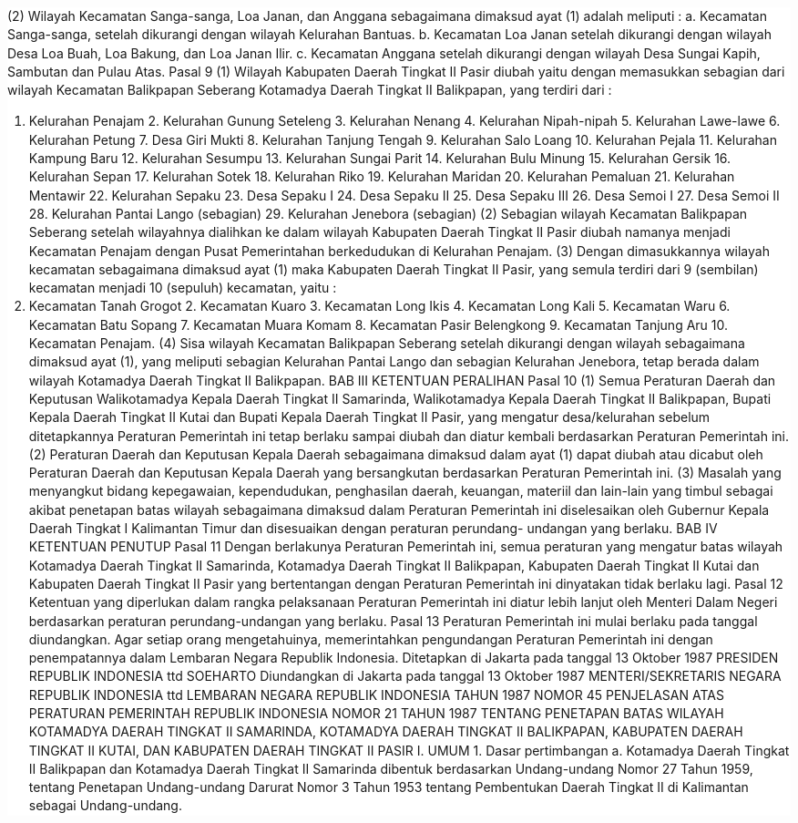 (2) Wilayah Kecamatan Sanga-sanga, Loa Janan, dan Anggana sebagaimana dimaksud ayat (1) adalah meliputi :
a. Kecamatan Sanga-sanga, setelah dikurangi dengan wilayah Kelurahan Bantuas.
b. Kecamatan Loa Janan setelah dikurangi dengan wilayah Desa Loa Buah, Loa Bakung, dan Loa Janan Ilir.
c. Kecamatan Anggana setelah dikurangi dengan wilayah Desa Sungai Kapih, Sambutan dan Pulau Atas.
Pasal 9
(1) Wilayah Kabupaten Daerah Tingkat II Pasir diubah yaitu dengan memasukkan sebagian dari wilayah Kecamatan Balikpapan Seberang Kotamadya Daerah Tingkat II Balikpapan, yang terdiri dari :
1. Kelurahan Penajam 2. Kelurahan Gunung Seteleng 3. Kelurahan Nenang 4. Kelurahan Nipah-nipah 5. Kelurahan Lawe-lawe 6. Kelurahan Petung 7. Desa Giri Mukti 8. Kelurahan Tanjung Tengah 9. Kelurahan Salo Loang 10. Kelurahan Pejala 11. Kelurahan Kampung Baru 12. Kelurahan Sesumpu 13. Kelurahan Sungai Parit 14. Kelurahan Bulu Minung 15. Kelurahan Gersik 16. Kelurahan Sepan 17. Kelurahan Sotek 18. Kelurahan Riko 19. Kelurahan Maridan 20. Kelurahan Pemaluan 21. Kelurahan Mentawir 22. Kelurahan Sepaku 23. Desa Sepaku I 24. Desa Sepaku II 25. Desa Sepaku III 26. Desa Semoi I 27. Desa Semoi II 28. Kelurahan Pantai Lango (sebagian) 29. Kelurahan Jenebora (sebagian) (2) Sebagian wilayah Kecamatan Balikpapan Seberang setelah wilayahnya dialihkan ke dalam wilayah Kabupaten Daerah Tingkat II Pasir diubah namanya menjadi Kecamatan Penajam dengan Pusat Pemerintahan berkedudukan di Kelurahan Penajam.
(3) Dengan dimasukkannya wilayah kecamatan sebagaimana dimaksud ayat (1) maka Kabupaten Daerah Tingkat II Pasir, yang semula terdiri dari 9 (sembilan) kecamatan menjadi 10 (sepuluh) kecamatan, yaitu :
1. Kecamatan Tanah Grogot 2. Kecamatan Kuaro 3. Kecamatan Long Ikis 4. Kecamatan Long Kali 5. Kecamatan Waru 6. Kecamatan Batu Sopang 7. Kecamatan Muara Komam 8. Kecamatan Pasir Belengkong 9. Kecamatan Tanjung Aru 10. Kecamatan Penajam.
(4) Sisa wilayah Kecamatan Balikpapan Seberang setelah dikurangi dengan wilayah sebagaimana dimaksud ayat (1), yang meliputi sebagian Kelurahan Pantai Lango dan sebagian Kelurahan Jenebora, tetap berada dalam wilayah Kotamadya Daerah Tingkat II Balikpapan.
BAB III KETENTUAN PERALIHAN
Pasal 10
(1) Semua Peraturan Daerah dan Keputusan Walikotamadya Kepala Daerah Tingkat II Samarinda, Walikotamadya Kepala Daerah Tingkat II Balikpapan, Bupati Kepala Daerah Tingkat II Kutai dan Bupati Kepala Daerah Tingkat II Pasir, yang mengatur desa/kelurahan sebelum ditetapkannya Peraturan Pemerintah ini tetap berlaku sampai diubah dan diatur kembali berdasarkan Peraturan Pemerintah ini.
(2) Peraturan Daerah dan Keputusan Kepala Daerah sebagaimana dimaksud dalam ayat (1) dapat diubah atau dicabut oleh Peraturan Daerah dan Keputusan Kepala Daerah yang bersangkutan berdasarkan Peraturan Pemerintah ini.
(3) Masalah yang menyangkut bidang kepegawaian, kependudukan, penghasilan daerah, keuangan, materiil dan lain-lain yang timbul sebagai akibat penetapan batas wilayah sebagaimana dimaksud dalam Peraturan Pemerintah ini diselesaikan oleh Gubernur Kepala Daerah Tingkat I Kalimantan Timur dan disesuaikan dengan peraturan perundang- undangan yang berlaku.
BAB IV KETENTUAN PENUTUP
Pasal 11
Dengan berlakunya Peraturan Pemerintah ini, semua peraturan yang mengatur batas wilayah Kotamadya Daerah Tingkat II Samarinda, Kotamadya Daerah Tingkat II Balikpapan, Kabupaten Daerah Tingkat II Kutai dan Kabupaten Daerah Tingkat II Pasir yang bertentangan dengan Peraturan Pemerintah ini dinyatakan tidak berlaku lagi.
Pasal 12
Ketentuan yang diperlukan dalam rangka pelaksanaan Peraturan Pemerintah ini diatur lebih lanjut oleh Menteri Dalam Negeri berdasarkan peraturan perundang-undangan yang berlaku.
Pasal 13
Peraturan Pemerintah ini mulai berlaku pada tanggal diundangkan.
Agar setiap orang mengetahuinya, memerintahkan pengundangan Peraturan Pemerintah ini dengan penempatannya dalam Lembaran Negara Republik Indonesia. Ditetapkan di Jakarta pada tanggal 13 Oktober 1987 PRESIDEN REPUBLIK INDONESIA ttd SOEHARTO Diundangkan di Jakarta pada tanggal 13 Oktober 1987 MENTERI/SEKRETARIS NEGARA REPUBLIK INDONESIA ttd LEMBARAN NEGARA REPUBLIK INDONESIA TAHUN 1987 NOMOR 45 PENJELASAN ATAS PERATURAN PEMERINTAH REPUBLIK INDONESIA NOMOR 21 TAHUN 1987 TENTANG PENETAPAN BATAS WILAYAH KOTAMADYA DAERAH TINGKAT II SAMARINDA, KOTAMADYA DAERAH TINGKAT II BALIKPAPAN, KABUPATEN DAERAH TINGKAT II KUTAI, DAN KABUPATEN DAERAH TINGKAT II PASIR I. UMUM 1. Dasar pertimbangan a. Kotamadya Daerah Tingkat II Balikpapan dan Kotamadya Daerah Tingkat II Samarinda dibentuk berdasarkan Undang-undang Nomor 27 Tahun 1959, tentang Penetapan Undang-undang Darurat Nomor 3 Tahun 1953 tentang Pembentukan Daerah Tingkat II di Kalimantan sebagai Undang-undang.